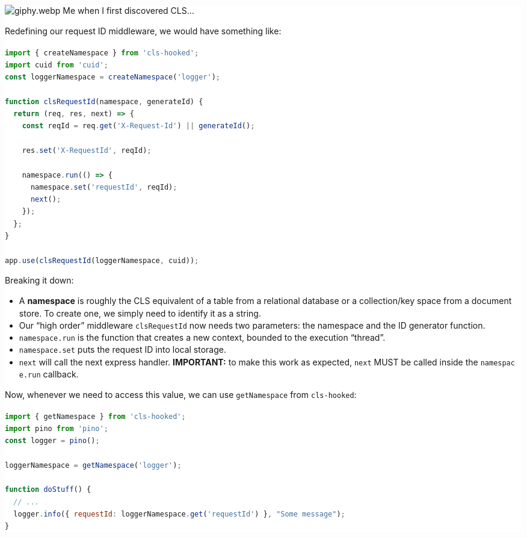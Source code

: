 


![giphy.webp](https://cdn.hashnode.com/res/hashnode/image/upload/v1580838265796/nZCY0GOFe.webp)
Me when I first discovered CLS…

Redefining our request ID middleware, we would have something like:


```js
import { createNamespace } from 'cls-hooked';
import cuid from 'cuid';
const loggerNamespace = createNamespace('logger');

function clsRequestId(namespace, generateId) {
  return (req, res, next) => {
    const reqId = req.get('X-Request-Id') || generateId();

    res.set('X-RequestId', reqId);

    namespace.run(() => {
      namespace.set('requestId', reqId);
      next();
    });
  };
}

app.use(clsRequestId(loggerNamespace, cuid));
```


Breaking it down:

*   A **namespace** is roughly the CLS equivalent of a table from a relational database or a collection/key space from a document store. To create one, we simply need to identify it as a string.
*   Our “high order” middleware `clsRequestId` now needs two parameters: the namespace and the ID generator function.
*   `namespace.run` is the function that creates a new context, bounded to the execution “thread”.
*   `namespace.set` puts the request ID into local storage.
*   `next` will call the next express handler. **IMPORTANT:** to make this work as expected, `next` MUST be called inside the `namespace.run` callback.

Now, whenever we need to access this value, we can use `getNamespace` from `cls-hooked`:


```js
import { getNamespace } from 'cls-hooked';
import pino from 'pino';
const logger = pino();

loggerNamespace = getNamespace('logger');

function doStuff() {
  // ...
  logger.info({ requestId: loggerNamespace.get('requestId') }, "Some message");
}
```
